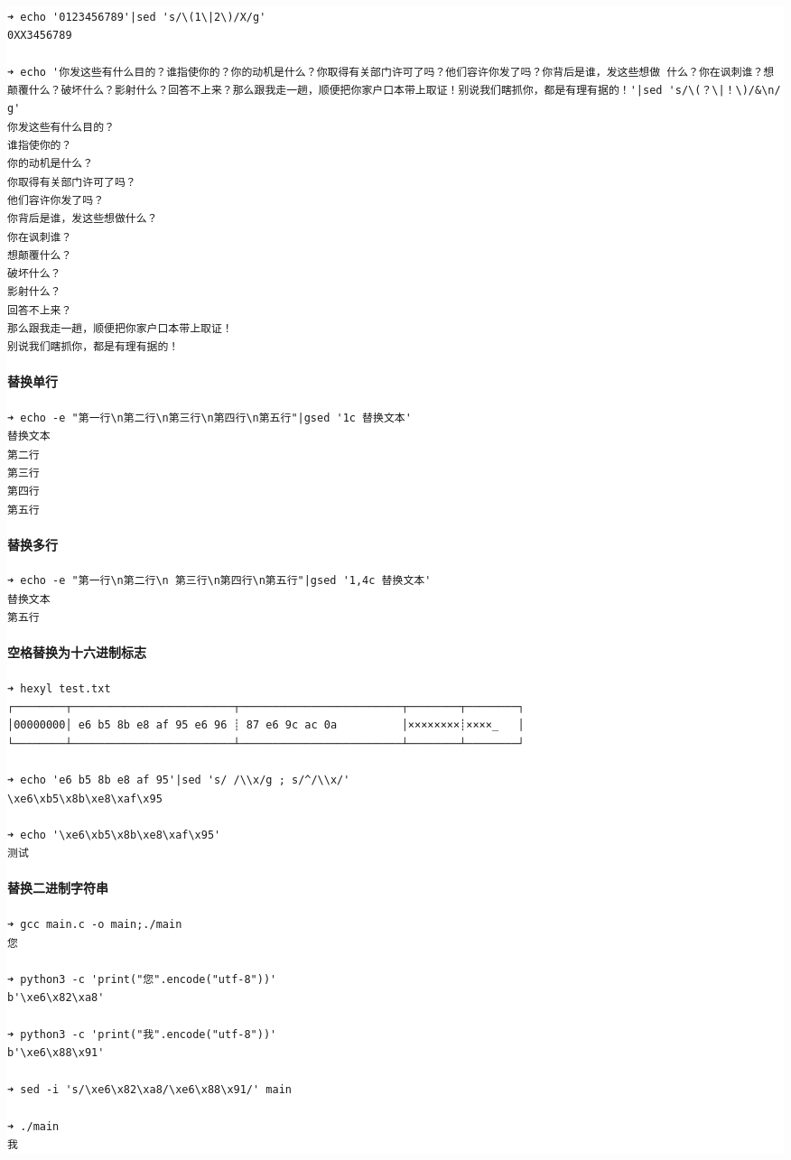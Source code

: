 ```
➜ echo '0123456789'|sed 's/\(1\|2\)/X/g'
0XX3456789

➜ echo '你发这些有什么目的？谁指使你的？你的动机是什么？你取得有关部门许可了吗？他们容许你发了吗？你背后是谁，发这些想做 什么？你在讽刺谁？想颠覆什么？破坏什么？影射什么？回答不上来？那么跟我走一趟，顺便把你家户口本带上取证！别说我们瞎抓你，都是有理有据的！'|sed 's/\(？\|！\)/&\n/g'
你发这些有什么目的？
谁指使你的？
你的动机是什么？
你取得有关部门许可了吗？
他们容许你发了吗？
你背后是谁，发这些想做什么？
你在讽刺谁？
想颠覆什么？
破坏什么？
影射什么？
回答不上来？
那么跟我走一趟，顺便把你家户口本带上取证！
别说我们瞎抓你，都是有理有据的！
```
#### 替换单行  
```
➜ echo -e "第一行\n第二行\n第三行\n第四行\n第五行"|gsed '1c 替换文本'
替换文本
第二行
第三行
第四行
第五行
```
#### 替换多行  
```
➜ echo -e "第一行\n第二行\n 第三行\n第四行\n第五行"|gsed '1,4c 替换文本'
替换文本
第五行 
```
#### 空格替换为十六进制标志
```
➜ hexyl test.txt
┌────────┬─────────────────────────┬─────────────────────────┬────────┬────────┐
│00000000│ e6 b5 8b e8 af 95 e6 96 ┊ 87 e6 9c ac 0a          │××××××××┊××××_   │
└────────┴─────────────────────────┴─────────────────────────┴────────┴────────┘

➜ echo 'e6 b5 8b e8 af 95'|sed 's/ /\\x/g ; s/^/\\x/'
\xe6\xb5\x8b\xe8\xaf\x95

➜ echo '\xe6\xb5\x8b\xe8\xaf\x95'
测试
```
#### 替换二进制字符串
```
➜ gcc main.c -o main;./main
您

➜ python3 -c 'print("您".encode("utf-8"))'
b'\xe6\x82\xa8'

➜ python3 -c 'print("我".encode("utf-8"))'
b'\xe6\x88\x91'

➜ sed -i 's/\xe6\x82\xa8/\xe6\x88\x91/' main

➜ ./main
我
```